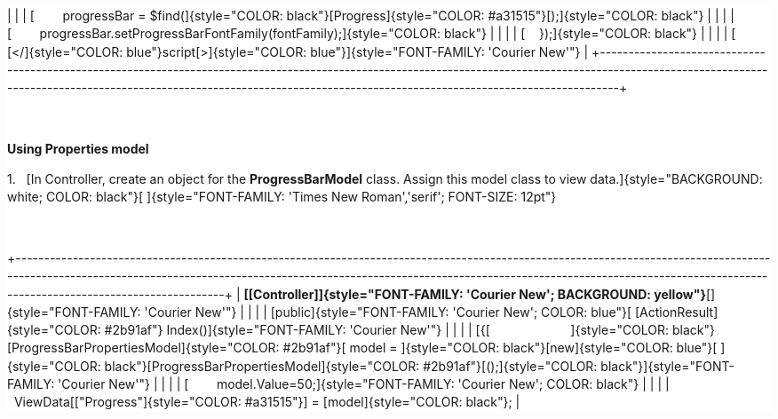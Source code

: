 |                                                                                                                                                                                                                                                                             |
| [        progressBar = \$find(]{style="COLOR: black"}[Progress]{style="COLOR: #a31515"}[);]{style="COLOR: black"}                                                                                                                                                           |
|                                                                                                                                                                                                                                                                             |
| [        progressBar.setProgressBarFontFamily(fontFamily);]{style="COLOR: black"}                                                                                                                                                                                           |
|                                                                                                                                                                                                                                                                             |
| [    });]{style="COLOR: black"}                                                                                                                                                                                                                                             |
|                                                                                                                                                                                                                                                                             |
| [      [\</]{style="COLOR: blue"}script[\>]{style="COLOR: blue"}]{style="FONT-FAMILY: 'Courier New'"}                                                                                                                                                                       |
+-----------------------------------------------------------------------------------------------------------------------------------------------------------------------------------------------------------------------------------------------------------------------------+

 

**Using Properties model**

1.   [In Controller, create an object for the **ProgressBarModel** class. Assign this model class to view data.]{style="BACKGROUND: white; COLOR: black"}[ ]{style="FONT-FAMILY: 'Times New Roman','serif'; FONT-SIZE: 12pt"}

 

+---------------------------------------------------------------------------------------------------------------------------------------------------------------------------------------------------------------------------------------------------------------------------------------------------------------+
| **[\[Controller\]]{style="FONT-FAMILY: 'Courier New'; BACKGROUND: yellow"}**[]{style="FONT-FAMILY: 'Courier New'"}                                                                                                                                                                                            |
|                                                                                                                                                                                                                                                                                                               |
| [public]{style="FONT-FAMILY: 'Courier New'; COLOR: blue"}[ [ActionResult]{style="COLOR: #2b91af"} Index()]{style="FONT-FAMILY: 'Courier New'"}                                                                                                                                                                |
|                                                                                                                                                                                                                                                                                                               |
| [{[                       ]{style="COLOR: black"}[ProgressBarPropertiesModel]{style="COLOR: #2b91af"}[ model = ]{style="COLOR: black"}[new]{style="COLOR: blue"}[ ]{style="COLOR: black"}[ProgressBarPropertiesModel]{style="COLOR: #2b91af"}[();]{style="COLOR: black"}]{style="FONT-FAMILY: 'Courier New'"} |
|                                                                                                                                                                                                                                                                                                               |
| [        model.Value=50;]{style="FONT-FAMILY: 'Courier New'; COLOR: black"}                                                                                                                                                                                                                                   |
|                                                                                                                                                                                                                                                                                                               |
|   ViewData\[[\"Progress\"]{style="COLOR: #a31515"}\] = [model]{style="COLOR: black"};                                                                                                                                                                                                                         |